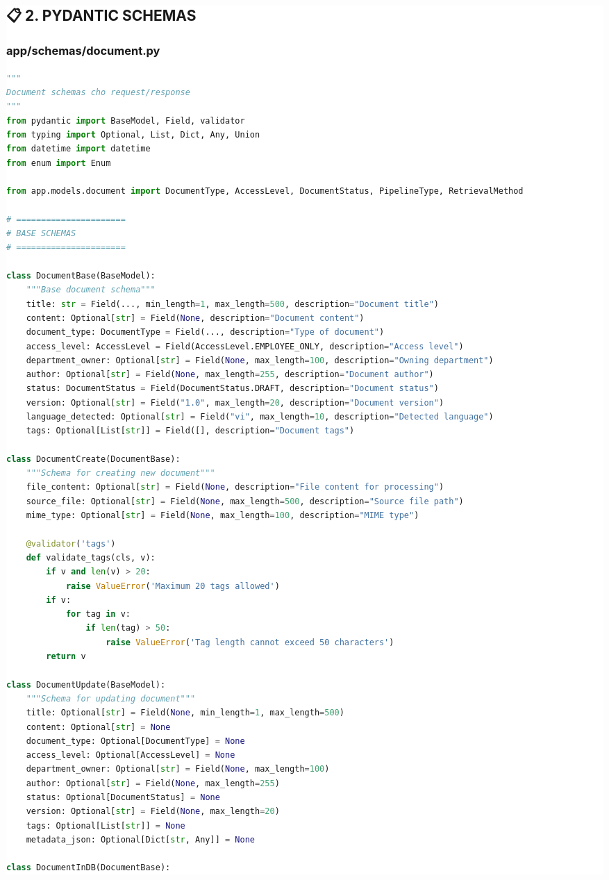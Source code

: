 ## 📋 **2. PYDANTIC SCHEMAS**

### **app/schemas/document.py**
```python
"""
Document schemas cho request/response
"""
from pydantic import BaseModel, Field, validator
from typing import Optional, List, Dict, Any, Union
from datetime import datetime
from enum import Enum

from app.models.document import DocumentType, AccessLevel, DocumentStatus, PipelineType, RetrievalMethod

# ======================
# BASE SCHEMAS
# ======================

class DocumentBase(BaseModel):
    """Base document schema"""
    title: str = Field(..., min_length=1, max_length=500, description="Document title")
    content: Optional[str] = Field(None, description="Document content")
    document_type: DocumentType = Field(..., description="Type of document")
    access_level: AccessLevel = Field(AccessLevel.EMPLOYEE_ONLY, description="Access level")
    department_owner: Optional[str] = Field(None, max_length=100, description="Owning department")
    author: Optional[str] = Field(None, max_length=255, description="Document author")
    status: DocumentStatus = Field(DocumentStatus.DRAFT, description="Document status")
    version: Optional[str] = Field("1.0", max_length=20, description="Document version")
    language_detected: Optional[str] = Field("vi", max_length=10, description="Detected language")
    tags: Optional[List[str]] = Field([], description="Document tags")

class DocumentCreate(DocumentBase):
    """Schema for creating new document"""
    file_content: Optional[str] = Field(None, description="File content for processing")
    source_file: Optional[str] = Field(None, max_length=500, description="Source file path")
    mime_type: Optional[str] = Field(None, max_length=100, description="MIME type")
    
    @validator('tags')
    def validate_tags(cls, v):
        if v and len(v) > 20:
            raise ValueError('Maximum 20 tags allowed')
        if v:
            for tag in v:
                if len(tag) > 50:
                    raise ValueError('Tag length cannot exceed 50 characters')
        return v

class DocumentUpdate(BaseModel):
    """Schema for updating document"""
    title: Optional[str] = Field(None, min_length=1, max_length=500)
    content: Optional[str] = None
    document_type: Optional[DocumentType] = None
    access_level: Optional[AccessLevel] = None
    department_owner: Optional[str] = Field(None, max_length=100)
    author: Optional[str] = Field(None, max_length=255)
    status: Optional[DocumentStatus] = None
    version: Optional[str] = Field(None, max_length=20)
    tags: Optional[List[str]] = None
    metadata_json: Optional[Dict[str, Any]] = None

class DocumentInDB(DocumentBase):
```